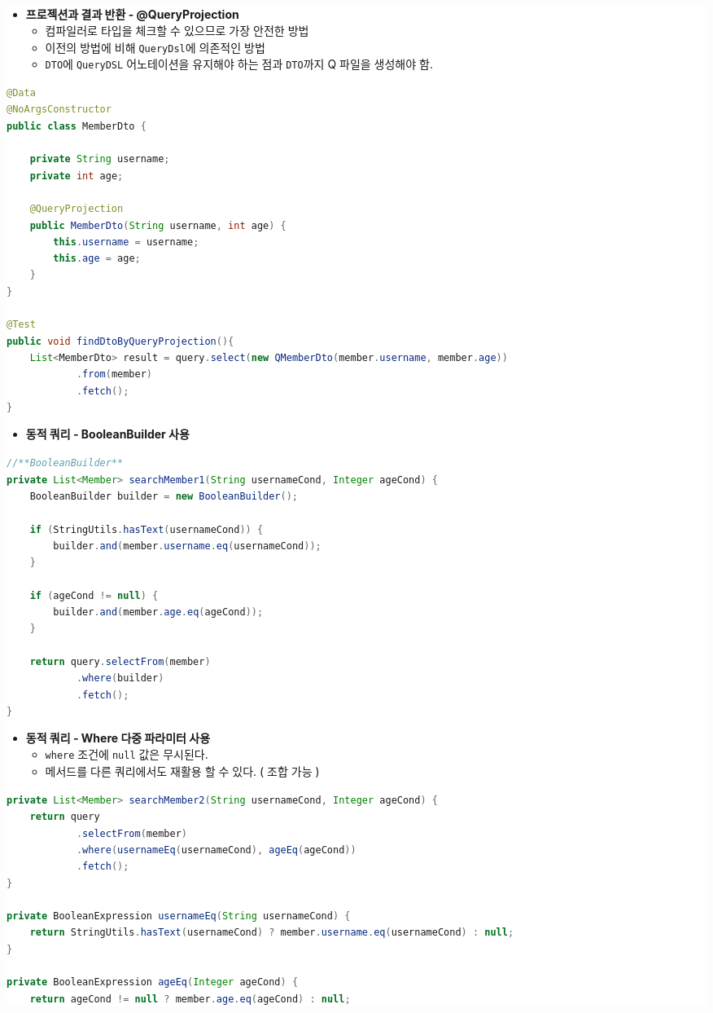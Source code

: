 - **프로젝션과 결과 반환 - @QueryProjection**
    - 컴파일러로 타입을 체크할 수 있으므로 가장 안전한 방법
    - 이전의 방법에 비해 `QueryDsl`에 의존적인 방법
    - `DTO`에 `QueryDSL` 어노테이션을 유지해야 하는 점과 `DTO`까지 Q 파일을 생성해야 함.

```java
@Data
@NoArgsConstructor
public class MemberDto {

    private String username;
    private int age;

    @QueryProjection
    public MemberDto(String username, int age) {
        this.username = username;
        this.age = age;
    }
}

@Test
public void findDtoByQueryProjection(){
    List<MemberDto> result = query.select(new QMemberDto(member.username, member.age))
            .from(member)
            .fetch();
}
```

- **동적 쿼리 - BooleanBuilder 사용**

```java
//**BooleanBuilder**
private List<Member> searchMember1(String usernameCond, Integer ageCond) {
    BooleanBuilder builder = new BooleanBuilder();

    if (StringUtils.hasText(usernameCond)) {
        builder.and(member.username.eq(usernameCond));
    }

    if (ageCond != null) {
        builder.and(member.age.eq(ageCond));
    }

    return query.selectFrom(member)
            .where(builder)
            .fetch();
}
```

- **동적 쿼리 - Where 다중 파라미터 사용**
    - `where` 조건에 `null` 값은 무시된다.
    - 메서드를 다른 쿼리에서도 재활용 할 수 있다. ( 조합 가능 )

```java
private List<Member> searchMember2(String usernameCond, Integer ageCond) {
    return query
            .selectFrom(member)
            .where(usernameEq(usernameCond), ageEq(ageCond))
            .fetch();
}

private BooleanExpression usernameEq(String usernameCond) {
    return StringUtils.hasText(usernameCond) ? member.username.eq(usernameCond) : null;
}

private BooleanExpression ageEq(Integer ageCond) {
    return ageCond != null ? member.age.eq(ageCond) : null;
```